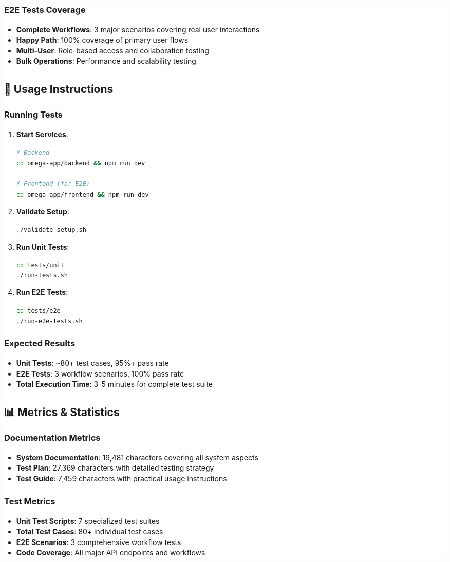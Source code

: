 ### E2E Tests Coverage
- **Complete Workflows**: 3 major scenarios covering real user interactions
- **Happy Path**: 100% coverage of primary user flows
- **Multi-User**: Role-based access and collaboration testing
- **Bulk Operations**: Performance and scalability testing

## 🚀 Usage Instructions

### Running Tests

1. **Start Services**:
   ```bash
   # Backend
   cd omega-app/backend && npm run dev
   
   # Frontend (for E2E)
   cd omega-app/frontend && npm run dev
   ```

2. **Validate Setup**:
   ```bash
   ./validate-setup.sh
   ```

3. **Run Unit Tests**:
   ```bash
   cd tests/unit
   ./run-tests.sh
   ```

4. **Run E2E Tests**:
   ```bash
   cd tests/e2e
   ./run-e2e-tests.sh
   ```

### Expected Results
- **Unit Tests**: ~80+ test cases, 95%+ pass rate
- **E2E Tests**: 3 workflow scenarios, 100% pass rate
- **Total Execution Time**: 3-5 minutes for complete test suite

## 📊 Metrics & Statistics

### Documentation Metrics
- **System Documentation**: 19,481 characters covering all system aspects
- **Test Plan**: 27,369 characters with detailed testing strategy
- **Test Guide**: 7,459 characters with practical usage instructions

### Test Metrics
- **Unit Test Scripts**: 7 specialized test suites
- **Total Test Cases**: 80+ individual test cases
- **E2E Scenarios**: 3 comprehensive workflow tests
- **Code Coverage**: All major API endpoints and workflows
